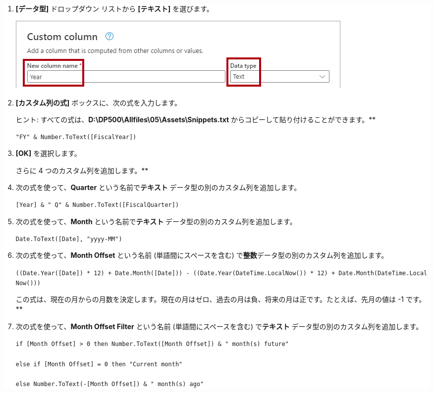 1. **[データ型]** ドロップダウン リストから **[テキスト]** を選びます。

    ![](../images/dp500-create-a-dataflow-image26.png)

1. **[カスタム列の式]** ボックスに、次の式を入力します。

    ヒント: すべての式は、**D:\DP500\Allfiles\05\Assets\Snippets.txt** からコピーして貼り付けることができます。**


    ```
    "FY" & Number.ToText([FiscalYear])
    ```


1. **[OK]** を選択します。

    さらに 4 つのカスタム列を追加します。**

1. 次の式を使って、**Quarter** という名前で**テキスト** データ型の別のカスタム列を追加します。


    ```
    [Year] & " Q" & Number.ToText([FiscalQuarter])
    ```


1. 次の式を使って、**Month** という名前で**テキスト** データ型の別のカスタム列を追加します。


    ```
    Date.ToText([Date], "yyyy-MM")
    ```

1. 次の式を使って、**Month Offset** という名前 (単語間にスペースを含む) で**整数**データ型の別のカスタム列を追加します。


    ```
    ((Date.Year([Date]) * 12) + Date.Month([Date])) - ((Date.Year(DateTime.LocalNow()) * 12) + Date.Month(DateTime.LocalNow()))
    ```


    この式は、現在の月からの月数を決定します。現在の月はゼロ、過去の月は負、将来の月は正です。たとえば、先月の値は -1 です。**

   

1. 次の式を使って、**Month Offset Filter** という名前 (単語間にスペースを含む) で**テキスト** データ型の別のカスタム列を追加します。


    ```
    if [Month Offset] > 0 then Number.ToText([Month Offset]) & " month(s) future"

    else if [Month Offset] = 0 then "Current month"

    else Number.ToText(-[Month Offset]) & " month(s) ago"
    ```
